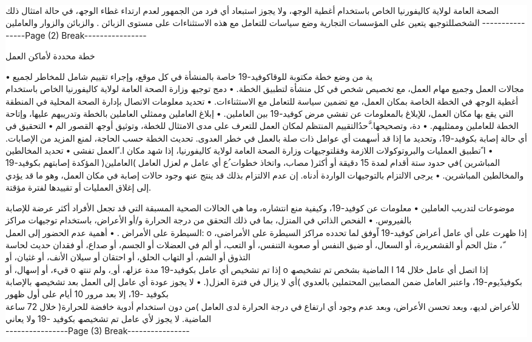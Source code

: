 الصحة العامة لولایة كالیفورنیا الخاص باستخدام أغطیة الوجھ، ولا یجوز استبعاد أي فرد من الجمھور لعدم ارتداء غطاء الوجھ، في 
حالة امتثال ذلك الشخصللتوجیھ   یتعین على المؤسسات التجاریة وضع سیاسات للتعامل مع ھذه الاستثناءات على مستوى الزبائن  . 
والزبائن والزوار والعاملین 
----------------Page (2) Break----------------
 
 
خطة محددة لأماكن العمل 
 
 
 
 
 
 
 
 
 
 
 
 
 
 
 
• یة من وضع خطة مكتوبة للوقاكوفید-19 خاصة بالمنشأة في كل موقع، وإجراء تقییم شامل للمخاطر لجمیع  
مجالات العمل وجمیع مھام العمل، مع تخصیص شخص في كل منشأة لتطبیق الخطة.
• دمج توجیھ وزارة الصحة العامة لولایة كالیفورنیا الخاص باستخدام أغطیة الوجھ في الخطة الخاصة بمكان 
العمل، مع تضمین سیاسة للتعامل مع الاستثناءات. 
• تحدید معلومات الاتصال بإدارة الصحة المحلیة في المنطقة التي یقع بھا مكان العمل، للإبلاغ بالمعلومات عن 
تفشي مرض كوفید-19 بین العاملین.
• إبلاغ العاملین وممثلي العاملین بالخطة وتدریبھم علیھا، وإتاحة الخطة للعاملین وممثلیھم.
• دة، وتصحیحھا. َّحدُالتقییم المنتظم لمكان العمل للتعرف على مدى الامتثال للخطة، وتوثیق أوجھ القصور الم
• التحقیق في أي حالة إصابة بكوفید-19، وتحدید ما إذا قد أسھمت أي عوامل ذات صلة بالعمل في خطر العدوى. 
تحدیث الخطة حسب الحاجة، لمنع المزید من الإصابات.
• ا ًتطبیق العملیات والبروتوكولات اللازمة وفقلتوجیھات وزارة الصحة العامة لولایة كالیفورنیا، إذا شھد مكان 
ا. ًالعمل تفشی
• تحدید المخالطین المباشرین )في حدود ستة أقدام لمدة 15 دقیقة أو أكثر( مصاب، واتخاذ خطوات ُع أي عامل م
لعزل العامل )العاملین( المؤكدة إصابتھم بكوفید-19 والمخالطین المباشرین.
• یرجى الالتزام بالتوجیھات الواردة أدناه. إن عدم الالتزام بذلك قد ینتج عنھ وجود حالات إصابة في مكان العمل، 
وھو ما قد یؤدي إلى إغلاق العملیات أو تقییدھا لفترة مؤقتة. 
 
موضوعات لتدریب العاملین 
• معلومات عن كوفید-19، وكیفیة منع انتشاره، وما ھي الحالات الصحیة المسبقة التي قد تجعل الأفراد أكثر 
عرضة للإصابة بالفیروس.
• الفحص الذاتي في المنزل، بما في ذلك التحقق من درجة الحرارة و/أو الأعراض، باستخدام توجیھات مراكز  
السیطرة على الأمراض . 
• أھمیة عدم الحضور إلى العمل: 
o إذا ظھرت على أي عامل أعراض كوفید-19 اًوفق لما تحدده مراكز السیطرة على الأمراضى، ّ، مثل الحم
أو القشعریرة، أو السعال، أو ضیق النفس أو صعوبة التنفس، أو التعب، أو ألم في العضلات أو الجسم، أو 
صداع، أو فقدان حدیث لحاسة التذوق أو الشم، أو التھاب الحلق، أو احتقان أو سیلان الأنف، أو غثیان، أو  
قيء، أو إسھال، أو 
o إذا تم تشخیص أي عامل بكوفید-19 مدة عزلھ، أو ِ، ولم تنتھ
o إذا اتصل أي عامل خلال 14 ا الماضیة بشخص تم تشخیصھ بكوفیدًیوم-19، واعتبر العامل ضمن 
المصابین المحتملین بالعدوي )أي لا یزال في فترة العزل(. 
• لا یجوز عودة أي عامل إلى العمل بعد تشخیصھ بالإصابة بكوفید -19، إلا بعد مرور 10 أیام على أول ظھور  
للأعراض لدیھ، وبعد تحسن الأعراض، وبعد عدم وجود أي ارتفاع في درجة الحرارة لدى العامل )من دون 
استخدام أدویة خافضة للحرارة( خلال 72 ساعة الماضیة. لا یجوز لأي عامل تم تشخیصھ بكوفید -19 ولا یعاني  
----------------Page (3) Break----------------
 